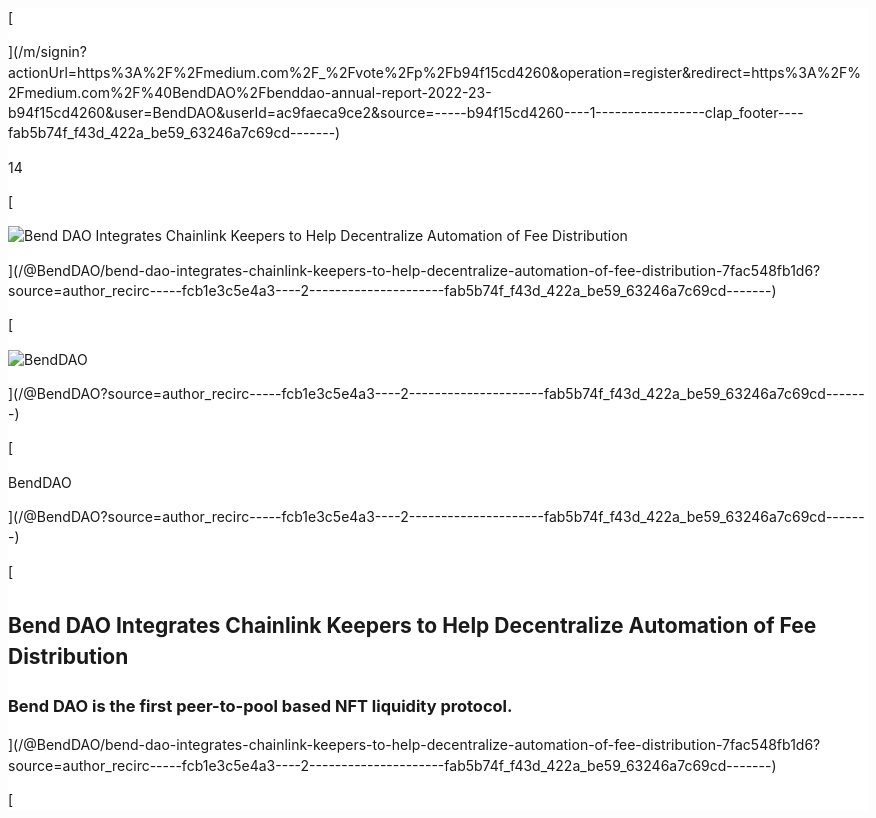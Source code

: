 [

](/m/signin?actionUrl=https%3A%2F%2Fmedium.com%2F_%2Fvote%2Fp%2Fb94f15cd4260&operation=register&redirect=https%3A%2F%2Fmedium.com%2F%40BendDAO%2Fbenddao-annual-report-2022-23-b94f15cd4260&user=BendDAO&userId=ac9faeca9ce2&source=-----b94f15cd4260----1-----------------clap_footer----fab5b74f_f43d_422a_be59_63246a7c69cd-------)

14

[](/@BendDAO/benddao-annual-report-2022-23-b94f15cd4260?responsesOpen=true&sortBy=REVERSE_CHRON&source=author_recirc-----fcb1e3c5e4a3----1---------------------fab5b74f_f43d_422a_be59_63246a7c69cd-------)

[](/m/signin?actionUrl=https%3A%2F%2Fmedium.com%2F_%2Fbookmark%2Fp%2Fb94f15cd4260&operation=register&redirect=https%3A%2F%2Fmedium.com%2F%40BendDAO%2Fbenddao-annual-report-2022-23-b94f15cd4260&source=-----fcb1e3c5e4a3----1-----------------bookmark_preview----fab5b74f_f43d_422a_be59_63246a7c69cd-------)

[

![Bend DAO Integrates Chainlink Keepers to Help Decentralize Automation of Fee Distribution](https://miro.medium.com/v2/resize:fit:1358/0*Y2P3tyVYfHC-fLYB)

](/@BendDAO/bend-dao-integrates-chainlink-keepers-to-help-decentralize-automation-of-fee-distribution-7fac548fb1d6?source=author_recirc-----fcb1e3c5e4a3----2---------------------fab5b74f_f43d_422a_be59_63246a7c69cd-------)

[

![BendDAO](https://miro.medium.com/v2/resize:fill:40:40/1*FL3efB9cWSLRyUsB26hygQ.png)



](/@BendDAO?source=author_recirc-----fcb1e3c5e4a3----2---------------------fab5b74f_f43d_422a_be59_63246a7c69cd-------)

[

BendDAO

](/@BendDAO?source=author_recirc-----fcb1e3c5e4a3----2---------------------fab5b74f_f43d_422a_be59_63246a7c69cd-------)

[

## Bend DAO Integrates Chainlink Keepers to Help Decentralize Automation of Fee Distribution

### Bend DAO is the first peer-to-pool based NFT liquidity protocol.



](/@BendDAO/bend-dao-integrates-chainlink-keepers-to-help-decentralize-automation-of-fee-distribution-7fac548fb1d6?source=author_recirc-----fcb1e3c5e4a3----2---------------------fab5b74f_f43d_422a_be59_63246a7c69cd-------)

[
